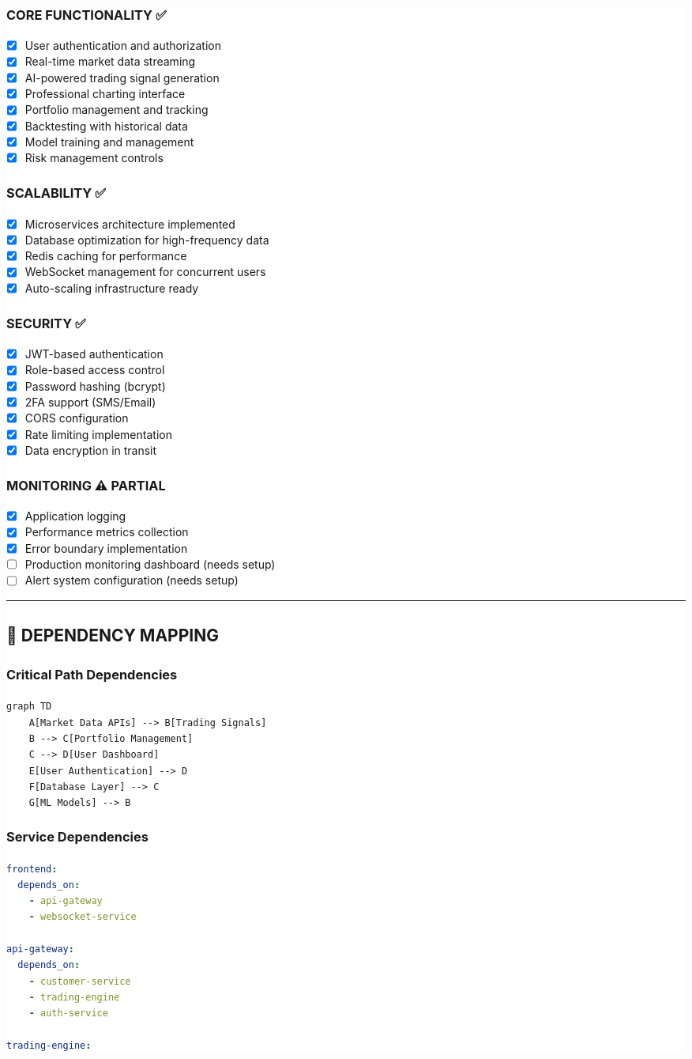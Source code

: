 ### **CORE FUNCTIONALITY** ✅
- [x] User authentication and authorization
- [x] Real-time market data streaming
- [x] AI-powered trading signal generation
- [x] Professional charting interface
- [x] Portfolio management and tracking
- [x] Backtesting with historical data
- [x] Model training and management
- [x] Risk management controls

### **SCALABILITY** ✅
- [x] Microservices architecture implemented
- [x] Database optimization for high-frequency data
- [x] Redis caching for performance
- [x] WebSocket management for concurrent users
- [x] Auto-scaling infrastructure ready

### **SECURITY** ✅
- [x] JWT-based authentication
- [x] Role-based access control
- [x] Password hashing (bcrypt)
- [x] 2FA support (SMS/Email)
- [x] CORS configuration
- [x] Rate limiting implementation
- [x] Data encryption in transit

### **MONITORING** ⚠️ PARTIAL
- [x] Application logging
- [x] Performance metrics collection
- [x] Error boundary implementation
- [ ] Production monitoring dashboard (needs setup)
- [ ] Alert system configuration (needs setup)

---

## 🎯 DEPENDENCY MAPPING

### **Critical Path Dependencies**
```mermaid
graph TD
    A[Market Data APIs] --> B[Trading Signals]
    B --> C[Portfolio Management]
    C --> D[User Dashboard]
    E[User Authentication] --> D
    F[Database Layer] --> C
    G[ML Models] --> B
```

### **Service Dependencies**
```yaml
frontend:
  depends_on:
    - api-gateway
    - websocket-service

api-gateway:
  depends_on:
    - customer-service
    - trading-engine
    - auth-service

trading-engine:
```